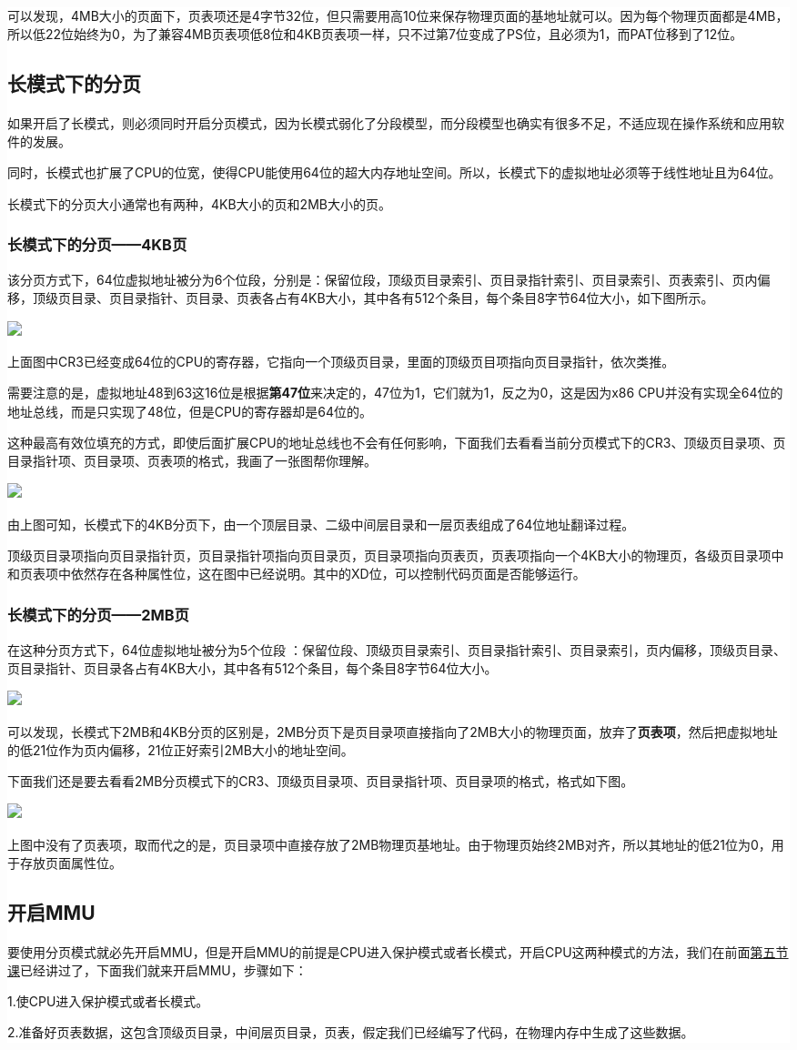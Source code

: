 可以发现，4MB大小的页面下，页表项还是4字节32位，但只需要用高10位来保存物理页面的基地址就可以。因为每个物理页面都是4MB，所以低22位始终为0，为了兼容4MB页表项低8位和4KB页表项一样，只不过第7位变成了PS位，且必须为1，而PAT位移到了12位。

## 长模式下的分页

如果开启了长模式，则必须同时开启分页模式，因为长模式弱化了分段模型，而分段模型也确实有很多不足，不适应现在操作系统和应用软件的发展。

同时，长模式也扩展了CPU的位宽，使得CPU能使用64位的超大内存地址空间。所以，长模式下的虚拟地址必须等于线性地址且为64位。

长模式下的分页大小通常也有两种，4KB大小的页和2MB大小的页。

### 长模式下的分页——4KB页

该分页方式下，64位虚拟地址被分为6个位段，分别是：保留位段，顶级页目录索引、页目录指针索引、页目录索引、页表索引、页内偏移，顶级页目录、页目录指针、页目录、页表各占有4KB大小，其中各有512个条目，每个条目8字节64位大小，如下图所示。

![](assets/1211df136f1144c1a9648b6a1f294673.jpg)

上面图中CR3已经变成64位的CPU的寄存器，它指向一个顶级页目录，里面的顶级页目项指向页目录指针，依次类推。

需要注意的是，虚拟地址48到63这16位是根据**第47位**来决定的，47位为1，它们就为1，反之为0，这是因为x86 CPU并没有实现全64位的地址总线，而是只实现了48位，但是CPU的寄存器却是64位的。

这种最高有效位填充的方式，即使后面扩展CPU的地址总线也不会有任何影响，下面我们去看看当前分页模式下的CR3、顶级页目录项、页目录指针项、页目录项、页表项的格式，我画了一张图帮你理解。

![](assets/8c017b8769bd4127a5c146afc7271eb3.jpg)

由上图可知，长模式下的4KB分页下，由一个顶层目录、二级中间层目录和一层页表组成了64位地址翻译过程。

顶级页目录项指向页目录指针页，页目录指针项指向页目录页，页目录项指向页表页，页表项指向一个4KB大小的物理页，各级页目录项中和页表项中依然存在各种属性位，这在图中已经说明。其中的XD位，可以控制代码页面是否能够运行。

### 长模式下的分页——2MB页

在这种分页方式下，64位虚拟地址被分为5个位段 ：保留位段、顶级页目录索引、页目录指针索引、页目录索引，页内偏移，顶级页目录、页目录指针、页目录各占有4KB大小，其中各有512个条目，每个条目8字节64位大小。

![](assets/00ca5f2d48454697b6bb575da185765a.jpg)

可以发现，长模式下2MB和4KB分页的区别是，2MB分页下是页目录项直接指向了2MB大小的物理页面，放弃了**页表项**，然后把虚拟地址的低21位作为页内偏移，21位正好索引2MB大小的地址空间。

下面我们还是要去看看2MB分页模式下的CR3、顶级页目录项、页目录指针项、页目录项的格式，格式如下图。

![](assets/b851456bcd944d63a7b9473ed5e563a9.jpg)

上图中没有了页表项，取而代之的是，页目录项中直接存放了2MB物理页基地址。由于物理页始终2MB对齐，所以其地址的低21位为0，用于存放页面属性位。

## 开启MMU

要使用分页模式就必先开启MMU，但是开启MMU的前提是CPU进入保护模式或者长模式，开启CPU这两种模式的方法，我们在前面[第五节课](https://time.geekbang.org/column/article/375278)已经讲过了，下面我们就来开启MMU，步骤如下：

1.使CPU进入保护模式或者长模式。

2.准备好页表数据，这包含顶级页目录，中间层页目录，页表，假定我们已经编写了代码，在物理内存中生成了这些数据。

